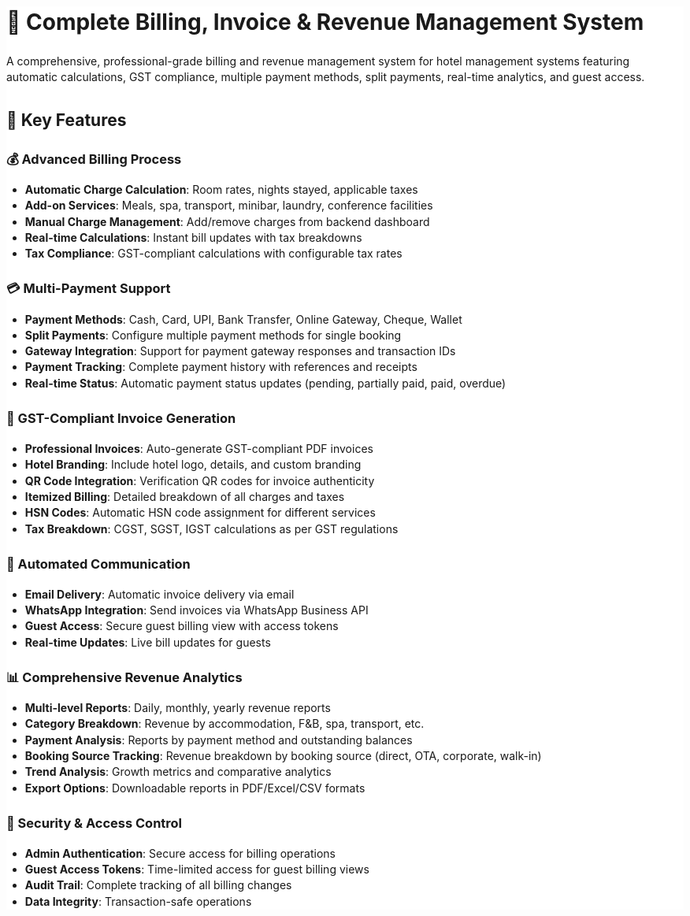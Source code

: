 # 🏨 Complete Billing, Invoice & Revenue Management System

A comprehensive, professional-grade billing and revenue management system for hotel management systems featuring automatic calculations, GST compliance, multiple payment methods, split payments, real-time analytics, and guest access.

## 🚀 Key Features

### 💰 Advanced Billing Process
- **Automatic Charge Calculation**: Room rates, nights stayed, applicable taxes
- **Add-on Services**: Meals, spa, transport, minibar, laundry, conference facilities
- **Manual Charge Management**: Add/remove charges from backend dashboard
- **Real-time Calculations**: Instant bill updates with tax breakdowns
- **Tax Compliance**: GST-compliant calculations with configurable tax rates

### 💳 Multi-Payment Support
- **Payment Methods**: Cash, Card, UPI, Bank Transfer, Online Gateway, Cheque, Wallet
- **Split Payments**: Configure multiple payment methods for single booking
- **Gateway Integration**: Support for payment gateway responses and transaction IDs
- **Payment Tracking**: Complete payment history with references and receipts
- **Real-time Status**: Automatic payment status updates (pending, partially paid, paid, overdue)

### 📄 GST-Compliant Invoice Generation
- **Professional Invoices**: Auto-generate GST-compliant PDF invoices
- **Hotel Branding**: Include hotel logo, details, and custom branding
- **QR Code Integration**: Verification QR codes for invoice authenticity
- **Itemized Billing**: Detailed breakdown of all charges and taxes
- **HSN Codes**: Automatic HSN code assignment for different services
- **Tax Breakdown**: CGST, SGST, IGST calculations as per GST regulations

### 📧 Automated Communication
- **Email Delivery**: Automatic invoice delivery via email
- **WhatsApp Integration**: Send invoices via WhatsApp Business API
- **Guest Access**: Secure guest billing view with access tokens
- **Real-time Updates**: Live bill updates for guests

### 📊 Comprehensive Revenue Analytics
- **Multi-level Reports**: Daily, monthly, yearly revenue reports
- **Category Breakdown**: Revenue by accommodation, F&B, spa, transport, etc.
- **Payment Analysis**: Reports by payment method and outstanding balances
- **Booking Source Tracking**: Revenue breakdown by booking source (direct, OTA, corporate, walk-in)
- **Trend Analysis**: Growth metrics and comparative analytics
- **Export Options**: Downloadable reports in PDF/Excel/CSV formats

### 🔐 Security & Access Control
- **Admin Authentication**: Secure access for billing operations
- **Guest Access Tokens**: Time-limited access for guest billing views
- **Audit Trail**: Complete tracking of all billing changes
- **Data Integrity**: Transaction-safe operations
